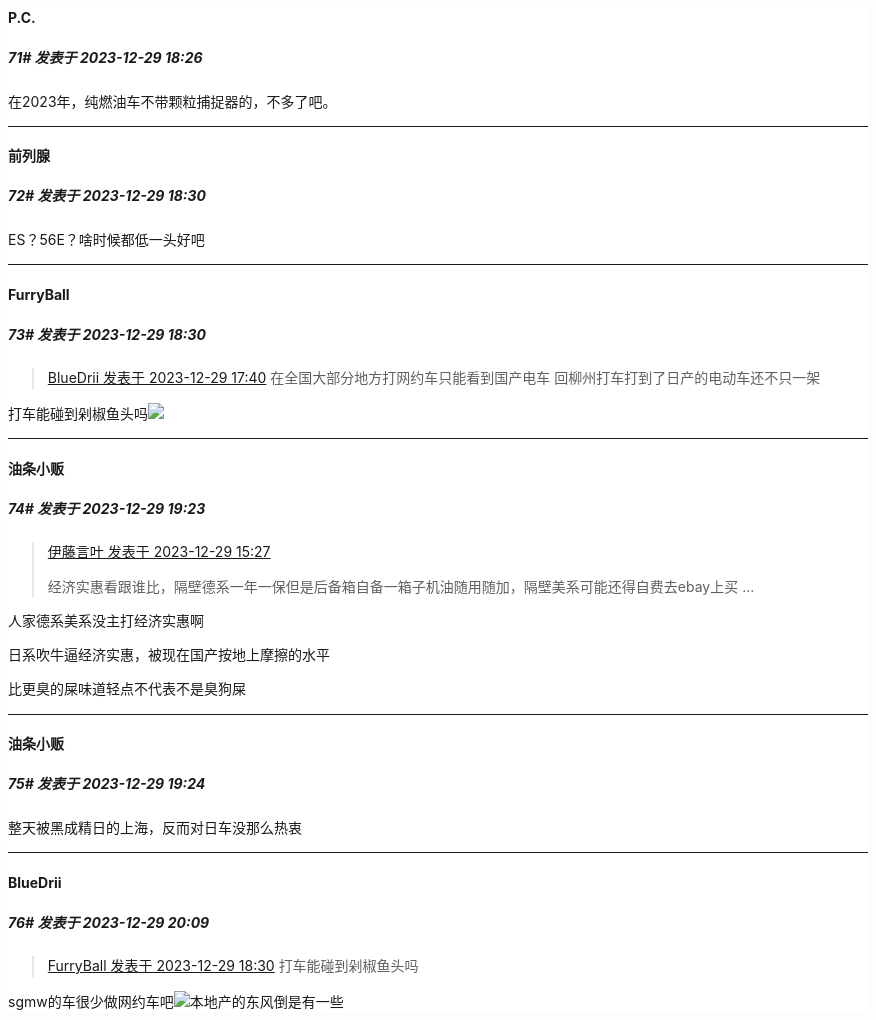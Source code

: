 ####  P.C.  
##### 71#       发表于 2023-12-29 18:26

在2023年，纯燃油车不带颗粒捕捉器的，不多了吧。

*****

####  前列腺  
##### 72#       发表于 2023-12-29 18:30

ES？56E？啥时候都低一头好吧

*****

####  FurryBall  
##### 73#       发表于 2023-12-29 18:30

<blockquote><a href="httphttps://bbs.saraba1st.com/2b/forum.php?mod=redirect&amp;goto=findpost&amp;pid=63477869&amp;ptid=2165871" target="_blank">BlueDrii 发表于 2023-12-29 17:40</a>
在全国大部分地方打网约车只能看到国产电车
回柳州打车打到了日产的电动车还不只一架</blockquote>
打车能碰到剁椒鱼头吗<img src="https://static.saraba1st.com/image/smiley/face2017/067.png" referrerpolicy="no-referrer">


*****

####  油条小贩  
##### 74#       发表于 2023-12-29 19:23

<blockquote><a href="httphttps://bbs.saraba1st.com/2b/forum.php?mod=redirect&amp;goto=findpost&amp;pid=63476561&amp;ptid=2165871" target="_blank">伊藤言叶 发表于 2023-12-29 15:27</a>

经济实惠看跟谁比，隔壁德系一年一保但是后备箱自备一箱子机油随用随加，隔壁美系可能还得自费去ebay上买 ...</blockquote>
人家德系美系没主打经济实惠啊

日系吹牛逼经济实惠，被现在国产按地上摩擦的水平

比更臭的屎味道轻点不代表不是臭狗屎


*****

####  油条小贩  
##### 75#       发表于 2023-12-29 19:24

整天被黑成精日的上海，反而对日车没那么热衷


*****

####  BlueDrii  
##### 76#       发表于 2023-12-29 20:09

<blockquote><a href="httphttps://bbs.saraba1st.com/2b/forum.php?mod=redirect&amp;goto=findpost&amp;pid=63478320&amp;ptid=2165871" target="_blank">FurryBall 发表于 2023-12-29 18:30</a>
打车能碰到剁椒鱼头吗</blockquote>
sgmw的车很少做网约车吧<img src="https://static.saraba1st.com/image/smiley/face2017/068.png" referrerpolicy="no-referrer">本地产的东风倒是有一些

